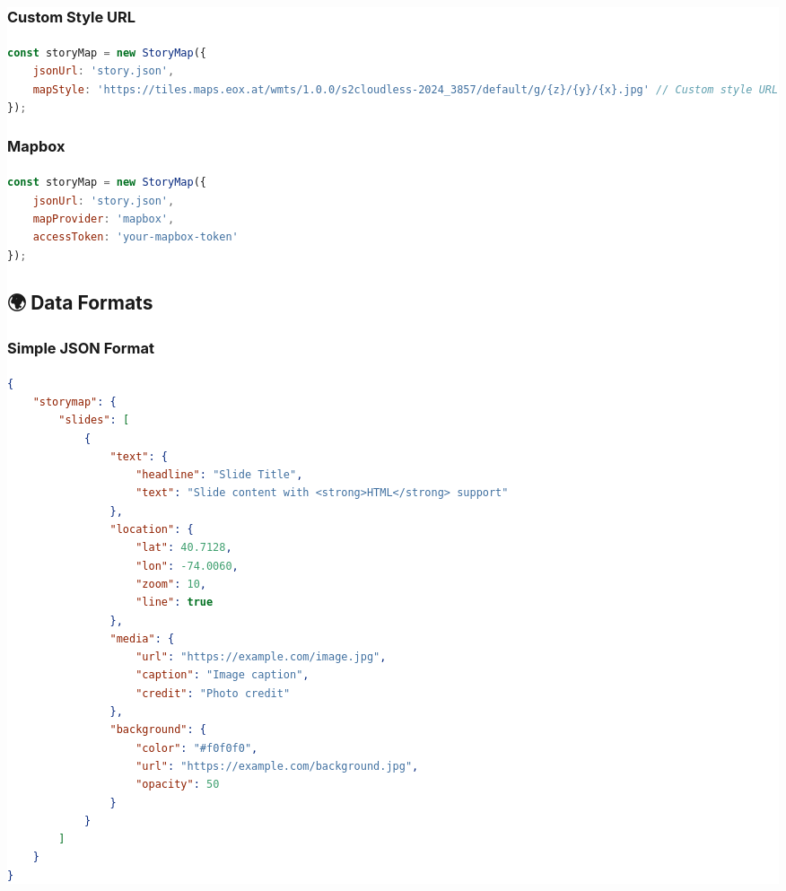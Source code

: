 ### Custom Style URL
```javascript
const storyMap = new StoryMap({
    jsonUrl: 'story.json',
    mapStyle: 'https://tiles.maps.eox.at/wmts/1.0.0/s2cloudless-2024_3857/default/g/{z}/{y}/{x}.jpg' // Custom style URL
});
```

### Mapbox
```javascript
const storyMap = new StoryMap({
    jsonUrl: 'story.json',
    mapProvider: 'mapbox',
    accessToken: 'your-mapbox-token'
});
```

## 🌍 Data Formats

### Simple JSON Format
```json
{
    "storymap": {
        "slides": [
            {
                "text": {
                    "headline": "Slide Title",
                    "text": "Slide content with <strong>HTML</strong> support"
                },
                "location": {
                    "lat": 40.7128,
                    "lon": -74.0060,
                    "zoom": 10,
                    "line": true
                },
                "media": {
                    "url": "https://example.com/image.jpg",
                    "caption": "Image caption",
                    "credit": "Photo credit"
                },
                "background": {
                    "color": "#f0f0f0",
                    "url": "https://example.com/background.jpg",
                    "opacity": 50
                }
            }
        ]
    }
}
```

